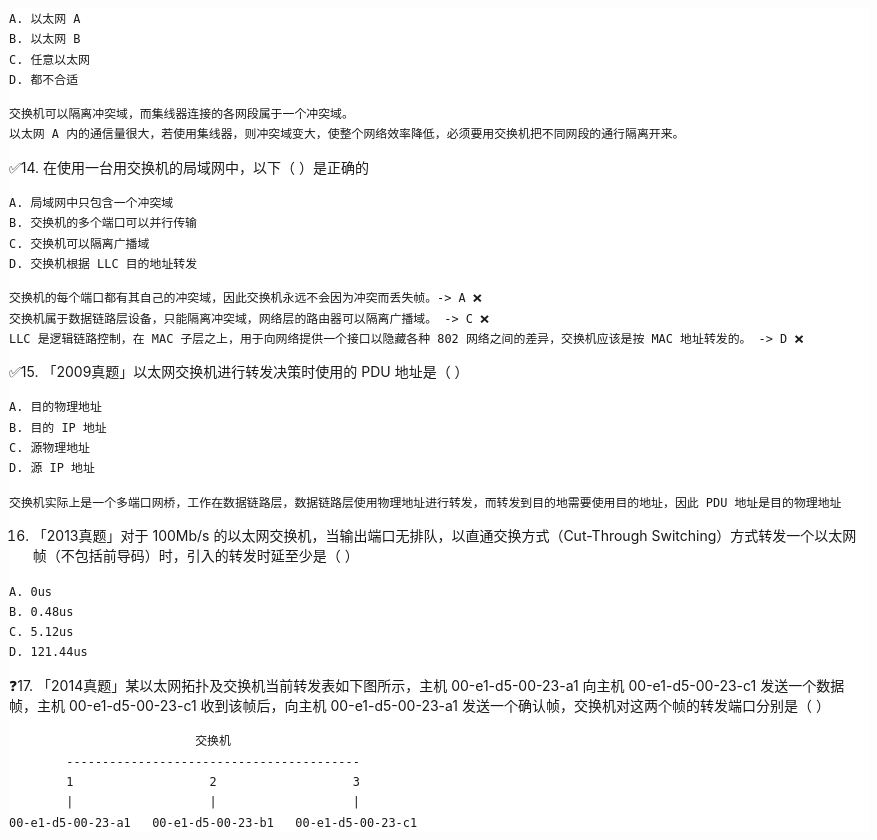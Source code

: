 ```
A. 以太网 A
B. 以太网 B
C. 任意以太网
D. 都不合适
```

```
交换机可以隔离冲突域，而集线器连接的各网段属于一个冲突域。
以太网 A 内的通信量很大，若使用集线器，则冲突域变大，使整个网络效率降低，必须要用交换机把不同网段的通行隔离开来。
```

✅14. 在使用一台用交换机的局域网中，以下（ ）是正确的

```
A. 局域网中只包含一个冲突域
B. 交换机的多个端口可以并行传输
C. 交换机可以隔离广播域
D. 交换机根据 LLC 目的地址转发
```

```
交换机的每个端口都有其自己的冲突域，因此交换机永远不会因为冲突而丢失帧。-> A ❌
交换机属于数据链路层设备，只能隔离冲突域，网络层的路由器可以隔离广播域。 -> C ❌
LLC 是逻辑链路控制，在 MAC 子层之上，用于向网络提供一个接口以隐藏各种 802 网络之间的差异，交换机应该是按 MAC 地址转发的。 -> D ❌
```

✅15. 「2009真题」以太网交换机进行转发决策时使用的 PDU 地址是（ ）

```
A. 目的物理地址
B. 目的 IP 地址
C. 源物理地址
D. 源 IP 地址
```

```
交换机实际上是一个多端口网桥，工作在数据链路层，数据链路层使用物理地址进行转发，而转发到目的地需要使用目的地址，因此 PDU 地址是目的物理地址
```

16. 「2013真题」对于 100Mb/s 的以太网交换机，当输出端口无排队，以直通交换方式（Cut-Through Switching）方式转发一个以太网帧（不包括前导码）时，引入的转发时延至少是（ ）

```
A. 0us
B. 0.48us
C. 5.12us
D. 121.44us
```

```

```

❓17. 「2014真题」某以太网拓扑及交换机当前转发表如下图所示，主机 00-e1-d5-00-23-a1 向主机 00-e1-d5-00-23-c1 发送一个数据帧，主机 00-e1-d5-00-23-c1 收到该帧后，向主机 00-e1-d5-00-23-a1 发送一个确认帧，交换机对这两个帧的转发端口分别是（ ）

```
                          交换机
        -----------------------------------------
        1                   2                   3
        |                   |                   |
00-e1-d5-00-23-a1   00-e1-d5-00-23-b1   00-e1-d5-00-23-c1
```
